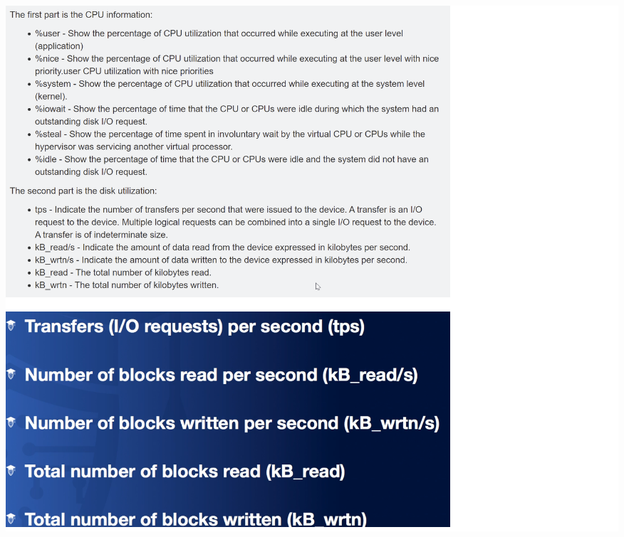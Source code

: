 <img src="./media/image25.png" style="width:6.5in;height:4.27431in"
alt="Graphical user interface, text, application Description automatically generated" />

<img src="./media/image26.png" style="width:6.5in;height:3.16319in"
alt="Graphical user interface, text Description automatically generated" />
